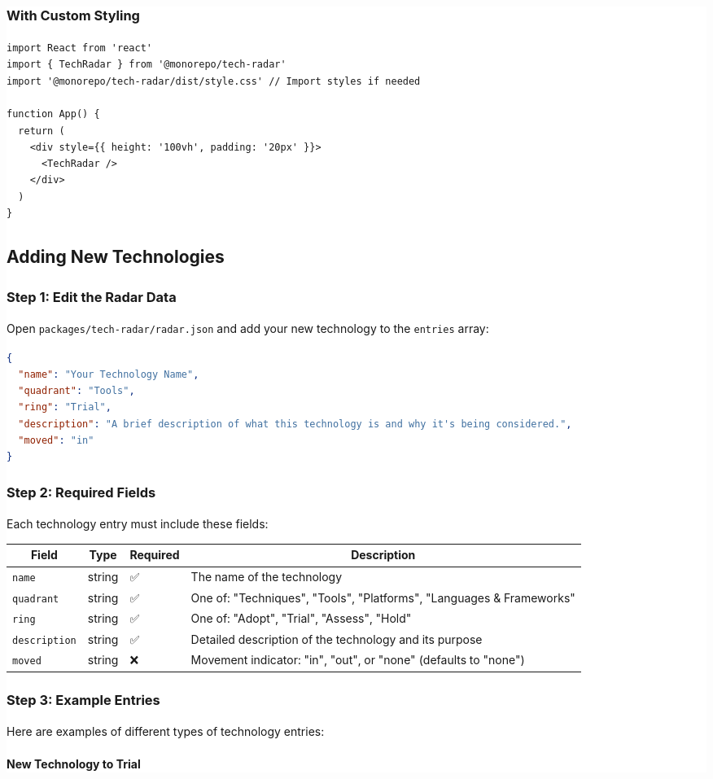 ### With Custom Styling

```tsx
import React from 'react'
import { TechRadar } from '@monorepo/tech-radar'
import '@monorepo/tech-radar/dist/style.css' // Import styles if needed

function App() {
  return (
    <div style={{ height: '100vh', padding: '20px' }}>
      <TechRadar />
    </div>
  )
}
```

## Adding New Technologies

### Step 1: Edit the Radar Data

Open `packages/tech-radar/radar.json` and add your new technology to the `entries` array:

```json
{
  "name": "Your Technology Name",
  "quadrant": "Tools",
  "ring": "Trial",
  "description": "A brief description of what this technology is and why it's being considered.",
  "moved": "in"
}
```

### Step 2: Required Fields

Each technology entry must include these fields:

| Field         | Type   | Required | Description                                                          |
| ------------- | ------ | -------- | -------------------------------------------------------------------- |
| `name`        | string | ✅       | The name of the technology                                           |
| `quadrant`    | string | ✅       | One of: "Techniques", "Tools", "Platforms", "Languages & Frameworks" |
| `ring`        | string | ✅       | One of: "Adopt", "Trial", "Assess", "Hold"                           |
| `description` | string | ✅       | Detailed description of the technology and its purpose               |
| `moved`       | string | ❌       | Movement indicator: "in", "out", or "none" (defaults to "none")      |

### Step 3: Example Entries

Here are examples of different types of technology entries:

#### New Technology to Trial

